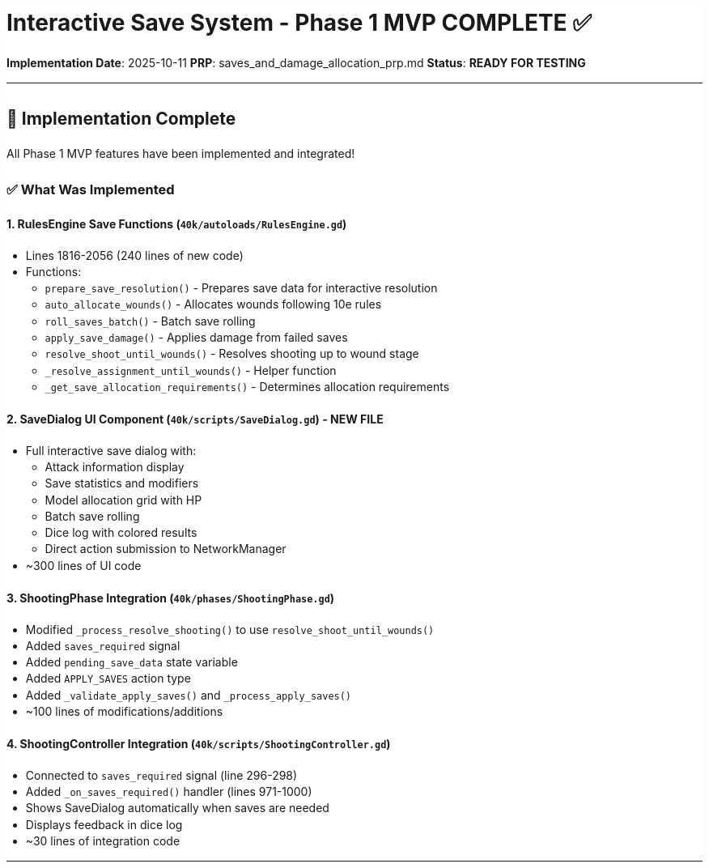 # Interactive Save System - Phase 1 MVP COMPLETE ✅

**Implementation Date**: 2025-10-11
**PRP**: saves_and_damage_allocation_prp.md
**Status**: **READY FOR TESTING**

---

## 🎉 Implementation Complete

All Phase 1 MVP features have been implemented and integrated!

### ✅ What Was Implemented

#### 1. **RulesEngine Save Functions** (`40k/autoloads/RulesEngine.gd`)
- Lines 1816-2056 (240 lines of new code)
- Functions:
  - `prepare_save_resolution()` - Prepares save data for interactive resolution
  - `auto_allocate_wounds()` - Allocates wounds following 10e rules
  - `roll_saves_batch()` - Batch save rolling
  - `apply_save_damage()` - Applies damage from failed saves
  - `resolve_shoot_until_wounds()` - Resolves shooting up to wound stage
  - `_resolve_assignment_until_wounds()` - Helper function
  - `_get_save_allocation_requirements()` - Determines allocation requirements

#### 2. **SaveDialog UI Component** (`40k/scripts/SaveDialog.gd`) - NEW FILE
- Full interactive save dialog with:
  - Attack information display
  - Save statistics and modifiers
  - Model allocation grid with HP
  - Batch save rolling
  - Dice log with colored results
  - Direct action submission to NetworkManager
- ~300 lines of UI code

#### 3. **ShootingPhase Integration** (`40k/phases/ShootingPhase.gd`)
- Modified `_process_resolve_shooting()` to use `resolve_shoot_until_wounds()`
- Added `saves_required` signal
- Added `pending_save_data` state variable
- Added `APPLY_SAVES` action type
- Added `_validate_apply_saves()` and `_process_apply_saves()`
- ~100 lines of modifications/additions

#### 4. **ShootingController Integration** (`40k/scripts/ShootingController.gd`)
- Connected to `saves_required` signal (line 296-298)
- Added `_on_saves_required()` handler (lines 971-1000)
- Shows SaveDialog automatically when saves are needed
- Displays feedback in dice log
- ~30 lines of integration code

---